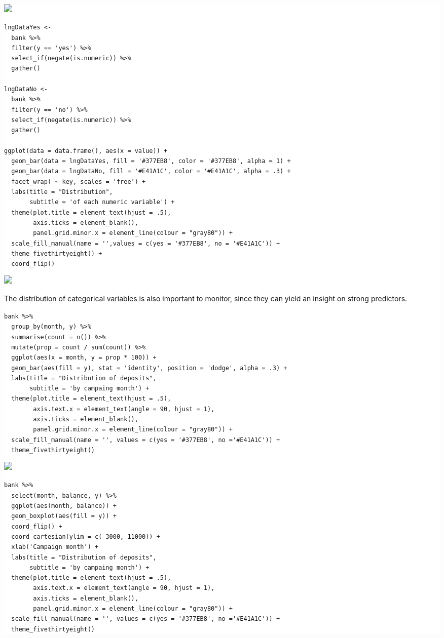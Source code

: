 ![](Classification_project_files/figure-markdown_strict/num_density-1.png)

    lngDataYes <- 
      bank %>% 
      filter(y == 'yes') %>% 
      select_if(negate(is.numeric)) %>% 
      gather()

    lngDataNo <- 
      bank %>% 
      filter(y == 'no') %>% 
      select_if(negate(is.numeric)) %>% 
      gather()

    ggplot(data = data.frame(), aes(x = value)) +
      geom_bar(data = lngDataYes, fill = '#377EB8', color = '#377EB8', alpha = 1) +
      geom_bar(data = lngDataNo, fill = '#E41A1C', color = '#E41A1C', alpha = .3) +
      facet_wrap( ~ key, scales = 'free') +
      labs(title = "Distribution",
           subtitle = 'of each numeric variable') + 
      theme(plot.title = element_text(hjust = .5), 
            axis.ticks = element_blank(),
            panel.grid.minor.x = element_line(colour = "gray80")) + 
      scale_fill_manual(name = '',values = c(yes = '#377EB8', no = '#E41A1C')) +
      theme_fivethirtyeight() +
      coord_flip()

![](Classification_project_files/figure-markdown_strict/cat_density-1.png)

The distribution of categorical variables is also important to monitor,
since they can yield an insight on strong predictors.

    bank %>% 
      group_by(month, y) %>% 
      summarise(count = n()) %>% 
      mutate(prop = count / sum(count)) %>% 
      ggplot(aes(x = month, y = prop * 100)) +
      geom_bar(aes(fill = y), stat = 'identity', position = 'dodge', alpha = .3) +
      labs(title = "Distribution of deposits",
           subtitle = 'by campaing month') + 
      theme(plot.title = element_text(hjust = .5),
            axis.text.x = element_text(angle = 90, hjust = 1),
            axis.ticks = element_blank(),
            panel.grid.minor.x = element_line(colour = "gray80")) + 
      scale_fill_manual(name = '', values = c(yes = '#377EB8', no ='#E41A1C')) + 
      theme_fivethirtyeight()

![](Classification_project_files/figure-markdown_strict/month_dist-1.png)

    bank %>% 
      select(month, balance, y) %>% 
      ggplot(aes(month, balance)) + 
      geom_boxplot(aes(fill = y)) + 
      coord_flip() +
      coord_cartesian(ylim = c(-3000, 11000)) +
      xlab('Campaign month') +
      labs(title = "Distribution of deposits",
           subtitle = 'by campaing month') + 
      theme(plot.title = element_text(hjust = .5),
            axis.text.x = element_text(angle = 90, hjust = 1),
            axis.ticks = element_blank(),
            panel.grid.minor.x = element_line(colour = "gray80")) + 
      scale_fill_manual(name = '', values = c(yes = '#377EB8', no ='#E41A1C')) + 
      theme_fivethirtyeight()
